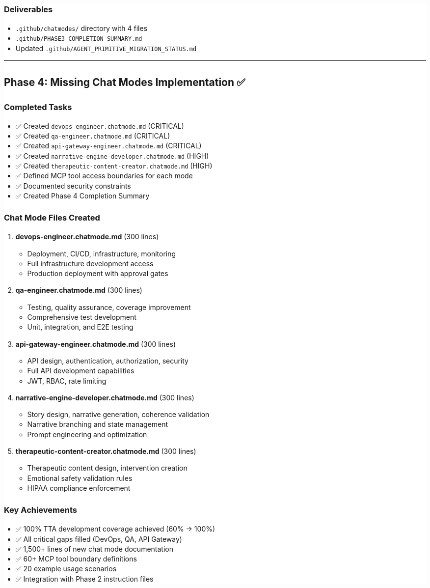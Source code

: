 ### Deliverables
- `.github/chatmodes/` directory with 4 files
- `.github/PHASE3_COMPLETION_SUMMARY.md`
- Updated `.github/AGENT_PRIMITIVE_MIGRATION_STATUS.md`

---

## Phase 4: Missing Chat Modes Implementation ✅

### Completed Tasks
- ✅ Created `devops-engineer.chatmode.md` (CRITICAL)
- ✅ Created `qa-engineer.chatmode.md` (CRITICAL)
- ✅ Created `api-gateway-engineer.chatmode.md` (CRITICAL)
- ✅ Created `narrative-engine-developer.chatmode.md` (HIGH)
- ✅ Created `therapeutic-content-creator.chatmode.md` (HIGH)
- ✅ Defined MCP tool access boundaries for each mode
- ✅ Documented security constraints
- ✅ Created Phase 4 Completion Summary

### Chat Mode Files Created

1. **devops-engineer.chatmode.md** (300 lines)
   - Deployment, CI/CD, infrastructure, monitoring
   - Full infrastructure development access
   - Production deployment with approval gates

2. **qa-engineer.chatmode.md** (300 lines)
   - Testing, quality assurance, coverage improvement
   - Comprehensive test development
   - Unit, integration, and E2E testing

3. **api-gateway-engineer.chatmode.md** (300 lines)
   - API design, authentication, authorization, security
   - Full API development capabilities
   - JWT, RBAC, rate limiting

4. **narrative-engine-developer.chatmode.md** (300 lines)
   - Story design, narrative generation, coherence validation
   - Narrative branching and state management
   - Prompt engineering and optimization

5. **therapeutic-content-creator.chatmode.md** (300 lines)
   - Therapeutic content design, intervention creation
   - Emotional safety validation rules
   - HIPAA compliance enforcement

### Key Achievements
- ✅ 100% TTA development coverage achieved (60% → 100%)
- ✅ All critical gaps filled (DevOps, QA, API Gateway)
- ✅ 1,500+ lines of new chat mode documentation
- ✅ 60+ MCP tool boundary definitions
- ✅ 20 example usage scenarios
- ✅ Integration with Phase 2 instruction files
